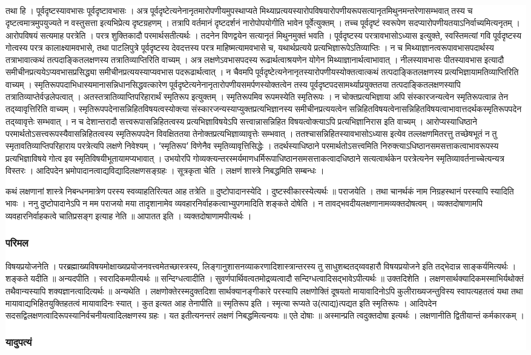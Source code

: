 तथा हि । पूर्वदृष्टस्यावभासः पूर्वदृष्टावभासः । अत्र पूर्वदृष्टेत्यनेनानृतमारोपणीयमुपस्थाप्यते मिथ्याप्रत्ययस्यारोपविषयारोपणीयरूपसत्यानृतमिथुनमन्तरेणासम्भवात् तस्य च दृष्टत्वमात्रमुपयुज्यते न वस्तुसत्ता इत्यभिप्रेत्य दृष्टग्रहणम् । तत्रापि वर्तमानं दृष्टदर्शनं नारोपोपयोगीति भावेन पूर्वेत्युक्तम् । तच्च पूर्वदृष्टं स्वरूपेण सदप्यारोपणीयतयाऽनिर्वाच्यमित्यनृतम् । आरोपविषयं सत्यमाह परत्रेति । परत्र शुक्तिकादौ परमार्थसतीत्यर्थः । तदनेन विणद्वयेन सत्यानृतं मिथुनमुक्तं भवति । पूर्वदृष्टस्य परत्रावभासोऽध्यास इत्युक्ते, स्वस्तिमत्यां गवि पूर्वदृष्टस्य गोत्वस्य परत्र कालाक्ष्यामवभासे, तथा पाटलिपुत्रे पूर्वदृष्टस्य देवदत्तस्य परत्र माहिष्मत्यामवभासे च, यथार्थप्रत्यये प्रत्यभिज्ञारूपेऽतिव्याप्तिः । न च मिथ्याज्ञानत्वरूपावभासपदार्थस्य तत्राभावात्कथं तत्पदाङ्कितलक्षणस्य तत्रातिव्याप्तिरिति वाच्यम् । अत्र लक्षणेऽवभासपदस्य रूढार्थत्वाश्रयणेन योगेन मिथ्याज्ञानार्थत्वाभावात् । नीलस्यावभासः पीतस्यावभास इत्यादौ समीचीनप्रत्ययेऽप्यवभासप्रसिद्ध्या समीचीनप्रत्ययस्याप्यवभास पदरूढार्थत्वात् । न चैवमपि पूर्वदृष्टेत्यनेनानृतस्यारोपणीयस्योक्तत्वात्कथं तत्पदाङ्कितलक्षणस्य प्रत्यभिज्ञायामतिव्याप्तिरिति वाच्यम् । स्मृतिरूपपदाभिधास्यमानासन्निधानसिद्धवत्कारेण पूर्वदृष्टेत्यनेनानृतारोपणीयसमर्पणस्योक्तत्वेन तस्य पूर्वदृष्टपदसामर्थ्याप्रयुक्ततया तत्पदाङ्कितलक्षणस्यापि तत्रातिव्याप्तेर्वज्रलेपत्वात् । अतस्तत्रातिव्याप्तिपरिहारार्थं स्मृतिरूप इत्युक्तम् । स्मृतिरूपमिव रूपमस्येति स्मृतिरूपः । न चोक्तप्रत्यभिज्ञाया अपि संस्कारजन्यत्वेन स्मृतिरूपत्वान्न तेन तद्य्वावृत्तिरिति वाच्यम् । स्मृतिरूपपदेनासन्निहितविषयत्वस्योक्त्या संस्कारजन्यस्याप्युक्तप्रत्यभिज्ञानस्य समीचीनप्रत्ययत्वेन सन्निहितविषयत्वेनासन्निहितविषयत्वाभावात्तदर्थकस्मृतिरूपपदेन तद्य्वावृत्तेः सम्भवात् । न च देशान्तरादौ सत्त्वरूपासन्निहितत्वस्य प्रत्यभिज्ञाविषयेऽपि सत्त्वान्नासन्निहित विषयत्वोक्त्याऽपि प्रत्यभिज्ञानिरास इति वाच्यम् । आरोप्यस्याधिष्ठाने परमार्थतोऽसत्त्वरूपस्यैवासन्निहितत्वस्य स्मृतिरूपपदेन विवक्षिततया तेनोक्तप्रत्यभिज्ञाव्यावृत्तेः सम्भवात् । ततश्चासन्निहितस्यावभासोऽध्यास इत्येव तल्लक्षणमितरत्तु तच्छेषभूतं न तु स्मृतावतिव्याप्तिपरिहाराय परत्रेत्यपि लक्षणे निवेश्यम् । ‘स्मृतिरूप’ विणेनैव स्मृतिव्यावृत्तिसिद्धेः । तदर्थस्याधिष्ठाने परमार्थतोऽसत्त्वमिति निरुक्त्याऽधिष्ठानसमसत्ताकत्वाभावरूपस्य प्रत्यभिज्ञाविषये गोत्व इव स्मृतिविषयीभूतायामप्यभावात् । उभयोरपि गोव्यक्त्यन्तरस्मर्यमाणधर्मिरूपाधिष्ठानसमसत्ताकत्वादधिष्ठाने सत्यत्वार्थकेन परत्रेत्यनेन स्मृतिव्यावर्तनाच्चेत्यन्यत्र विस्तरः । आदिपदेन भ्रमोपादानत्वाद्यविद्यादिलक्षणसङ्ग्रहः । सूत्रकृता चेति । लक्षणं शास्त्रे निबद्धमिति सम्बन्धः ।

कथं लक्षणानां शास्त्रे निबन्धनमात्रेण परस्य स्वव्याहतिरित्यत आह तत्रेति ॥ दुष्टोपादानस्येदि । दुष्टस्वीकारस्येत्यर्थः ॥ पराजयेति । तथा चानर्थकं नाम निग्रहस्थानं परस्यापि स्यादिति भावः । ननु दुष्टोपादानेऽपि न मम पराजयो मया तादृशानामेव व्यवहारनिर्वाहकत्वाभ्युपगमादिति शङ्कते दोषेति । न तावद्भवदीयलक्षणानामव्यक्तदोषत्वम् । व्यक्तदोषाणामपि व्यवहारनिर्वाहकत्वे चातिप्रसङ्ग इत्याह नेति ॥ आपातत इति । व्यक्तदोषाणामपीत्यर्थः ।

### **परिमल**

विषयप्रयोजनेति । परब्रह्माख्यविषयमोक्षाख्यप्रयोजनवत्त्वमेतच्छास्त्रस्य, लिङ्गानुशासनव्याकरणादिशास्त्रान्तरस्य तु साधुशब्दतद्य्ववहारौ विषयप्रयोजने इति तद्भेदान्न साङ्कर्यमित्यर्थः । शङ्कते यदीति ॥ अन्यदपीति । स्वरादिकमपीत्यर्थः ॥ सन्दिग्धत्वादीति । सुवर्णपार्थिवत्वतमोद्रव्यत्वादौ सन्दिग्धत्वादिसद्भावेऽपीत्यर्थः ॥ उक्तदिशेति । लक्षणसार्थक्यादिकमस्माभिर्यथोक्तं तथैवान्यस्यापि शक्यज्ञानत्वादित्यर्थः ॥ अन्यथेति । लक्षणोक्तेरस्मदुक्तदिशा सार्थक्यानङ्गीकारे परस्यापि लक्षणोक्तिं दूषयतो मायावादिनोऽपि कुलीराख्यजन्तुविस्य स्वापत्यहतत्वं यथा तथा मायावाद्यभिहितयुक्तिहतत्वं मायावादिनः स्यात् । कुत इत्यत आह तेनापीति ॥ स्मृतिरूप इति । स्मृत्या रूप्यते उ(त्पाद्य)त्पद्यत इति स्मृतिरूपः । आदिपदेन सदसद्विलक्षणत्वादिरूपस्यानिर्वचनीयत्वादिलक्षणस्य ग्रहः । यत इतीत्यनन्तरं लक्षणं निबद्धमित्यन्वयः ॥ एते दोषाः ॥ अस्मान्प्रति त्वदुक्तदोषा इत्यर्थः । लक्षणानीति द्वितीयान्तं कर्मकारकम् ।

### **यादुपत्यं**
